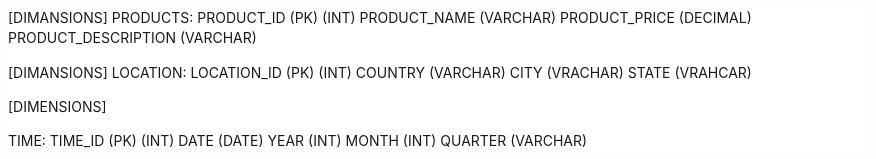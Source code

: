 

[DIMANSIONS]
PRODUCTS:
	PRODUCT_ID   (PK) (INT)
	PRODUCT_NAME      (VARCHAR)
	PRODUCT_PRICE     (DECIMAL)
	PRODUCT_DESCRIPTION (VARCHAR)



[DIMANSIONS]
LOCATION:
	LOCATION_ID (PK) (INT)
	COUNTRY          (VARCHAR)
	CITY             (VRACHAR)
	STATE            (VRAHCAR)


[DIMENSIONS]

TIME:
	TIME_ID (PK) (INT)
	DATE         (DATE)
	YEAR         (INT)
	MONTH        (INT)
	QUARTER      (VARCHAR)

